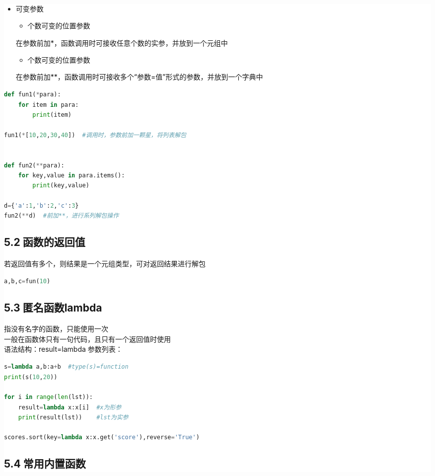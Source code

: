 - 可变参数

  - 个数可变的位置参数

  在参数前加*，函数调用时可接收任意个数的实参，并放到一个元组中

  - 个数可变的位置参数

  在参数前加**，函数调用时可接收多个“参数=值”形式的参数，并放到一个字典中

```python
def fun1(*para):
    for item in para:
        print(item) 
    
fun1(*[10,20,30,40])  #调用时，参数前加一颗星，将列表解包


def fun2(**para):
    for key,value in para.items():
        print(key,value)
    
d={'a':1,'b':2,'c':3}
fun2(**d)  #前加**，进行系列解包操作
```

## 5.2 函数的返回值

若返回值有多个，则结果是一个元组类型，可对返回结果进行解包

```python
a,b,c=fun(10)
```

## 5.3 匿名函数lambda

指没有名字的函数，只能使用一次   
一般在函数体只有一句代码，且只有一个返回值时使用  
语法结构：result=lambda 参数列表：

```python
s=lambda a,b:a+b  #type(s)=function
print(s(10,20))

for i in range(len(lst)):
    result=lambda x:x[i]  #x为形参
    print(result(lst))    #lst为实参

scores.sort(key=lambda x:x.get('score'),reverse='True')
```

## 5.4 常用内置函数
